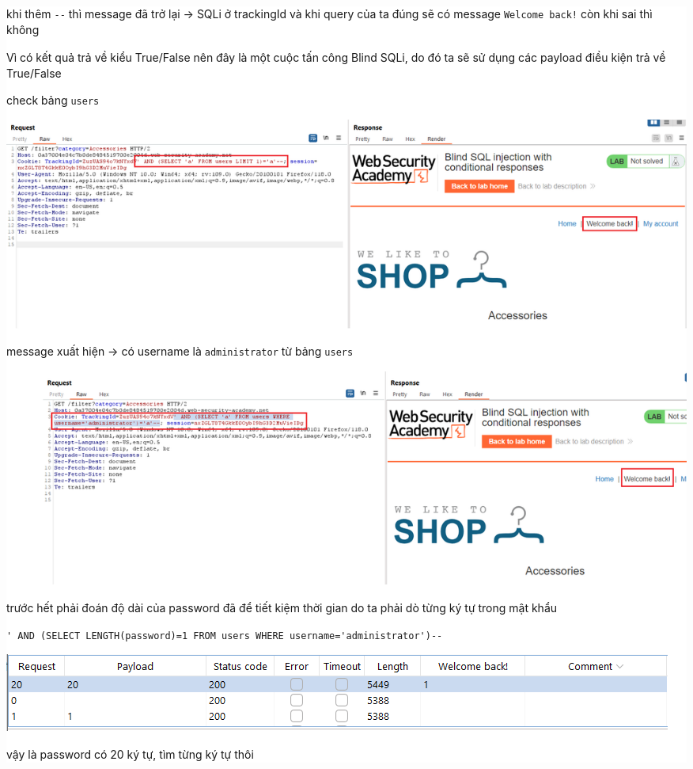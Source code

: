 khi thêm `--` thì message đã trở lại → SQLi ở trackingId và khi query của ta đúng sẽ có message `Welcome back!` còn khi sai thì không

Vì có kết quả trả về kiểu True/False nên đây là một cuộc tấn công Blind SQLi, do đó ta sẽ sử dụng các payload điều kiện trả về True/False

check bảng `users`

![Alt text](../image/lab11/04.png)

message xuất hiện → có username là `administrator` từ bảng `users`

![xác nhận có administrator](../image/lab11/05.png)

trước hết phải đoán độ dài của password đã để tiết kiệm thời gian do ta phải dò từng ký tự trong mật khẩu

`' AND (SELECT LENGTH(password)=1 FROM users WHERE username='administrator')--`

![length pass](../image/lab11/06.png)

vậy là password có 20 ký tự, tìm từng ký tự thôi
